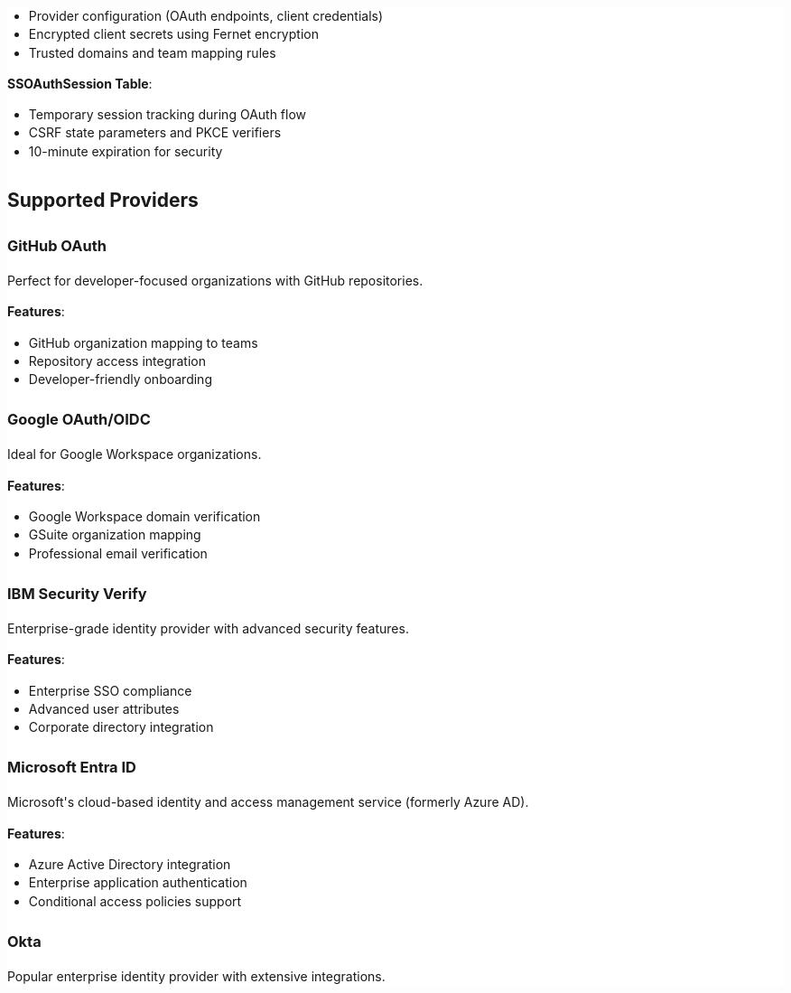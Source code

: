 - Provider configuration (OAuth endpoints, client credentials)
- Encrypted client secrets using Fernet encryption
- Trusted domains and team mapping rules

**SSOAuthSession Table**:

- Temporary session tracking during OAuth flow
- CSRF state parameters and PKCE verifiers
- 10-minute expiration for security

## Supported Providers

### GitHub OAuth

Perfect for developer-focused organizations with GitHub repositories.

**Features**:

- GitHub organization mapping to teams
- Repository access integration
- Developer-friendly onboarding

### Google OAuth/OIDC

Ideal for Google Workspace organizations.

**Features**:

- Google Workspace domain verification
- GSuite organization mapping
- Professional email verification

### IBM Security Verify

Enterprise-grade identity provider with advanced security features.

**Features**:

- Enterprise SSO compliance
- Advanced user attributes
- Corporate directory integration

### Microsoft Entra ID

Microsoft's cloud-based identity and access management service (formerly Azure AD).

**Features**:

- Azure Active Directory integration
- Enterprise application authentication
- Conditional access policies support

### Okta

Popular enterprise identity provider with extensive integrations.

